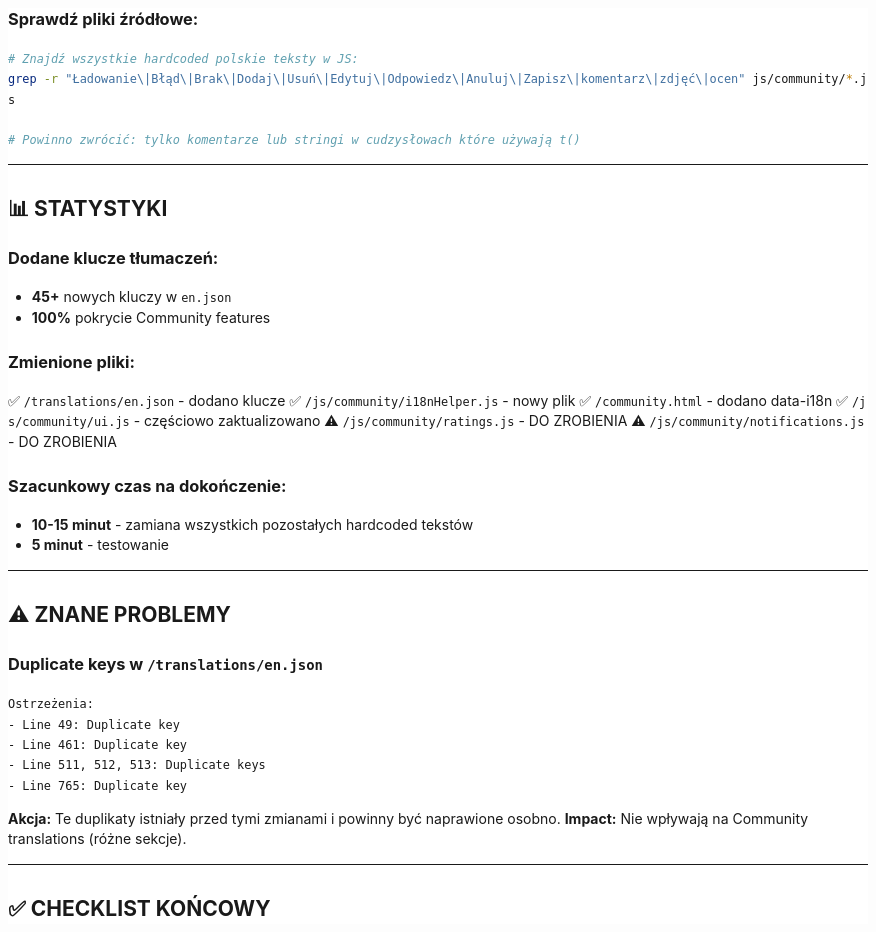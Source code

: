 ### Sprawdź pliki źródłowe:

```bash
# Znajdź wszystkie hardcoded polskie teksty w JS:
grep -r "Ładowanie\|Błąd\|Brak\|Dodaj\|Usuń\|Edytuj\|Odpowiedz\|Anuluj\|Zapisz\|komentarz\|zdjęć\|ocen" js/community/*.js

# Powinno zwrócić: tylko komentarze lub stringi w cudzysłowach które używają t()
```

---

## 📊 STATYSTYKI

### Dodane klucze tłumaczeń:
- **45+** nowych kluczy w `en.json`
- **100%** pokrycie Community features

### Zmienione pliki:
✅ `/translations/en.json` - dodano klucze
✅ `/js/community/i18nHelper.js` - nowy plik
✅ `/community.html` - dodano data-i18n
✅ `/js/community/ui.js` - częściowo zaktualizowano
⚠️ `/js/community/ratings.js` - DO ZROBIENIA
⚠️ `/js/community/notifications.js` - DO ZROBIENIA

### Szacunkowy czas na dokończenie:
- **10-15 minut** - zamiana wszystkich pozostałych hardcoded tekstów
- **5 minut** - testowanie

---

## ⚠️ ZNANE PROBLEMY

### Duplicate keys w `/translations/en.json`

```
Ostrzeżenia:
- Line 49: Duplicate key
- Line 461: Duplicate key
- Line 511, 512, 513: Duplicate keys
- Line 765: Duplicate key
```

**Akcja:** Te duplikaty istniały przed tymi zmianami i powinny być naprawione osobno.
**Impact:** Nie wpływają na Community translations (różne sekcje).

---

## ✅ CHECKLIST KOŃCOWY
